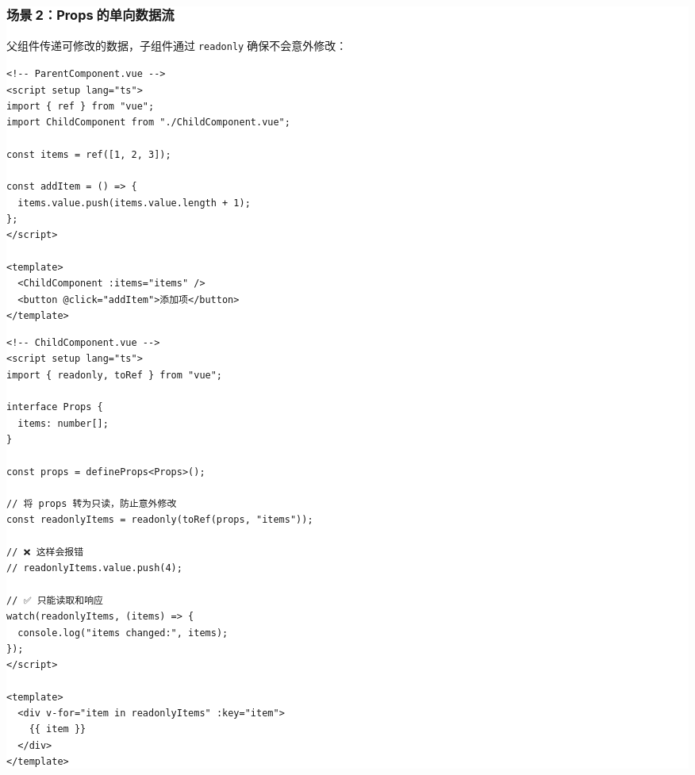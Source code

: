 ### 场景 2：Props 的单向数据流

父组件传递可修改的数据，子组件通过 `readonly` 确保不会意外修改：

```vue
<!-- ParentComponent.vue -->
<script setup lang="ts">
import { ref } from "vue";
import ChildComponent from "./ChildComponent.vue";

const items = ref([1, 2, 3]);

const addItem = () => {
  items.value.push(items.value.length + 1);
};
</script>

<template>
  <ChildComponent :items="items" />
  <button @click="addItem">添加项</button>
</template>
```

```vue
<!-- ChildComponent.vue -->
<script setup lang="ts">
import { readonly, toRef } from "vue";

interface Props {
  items: number[];
}

const props = defineProps<Props>();

// 将 props 转为只读，防止意外修改
const readonlyItems = readonly(toRef(props, "items"));

// ❌ 这样会报错
// readonlyItems.value.push(4);

// ✅ 只能读取和响应
watch(readonlyItems, (items) => {
  console.log("items changed:", items);
});
</script>

<template>
  <div v-for="item in readonlyItems" :key="item">
    {{ item }}
  </div>
</template>
```
